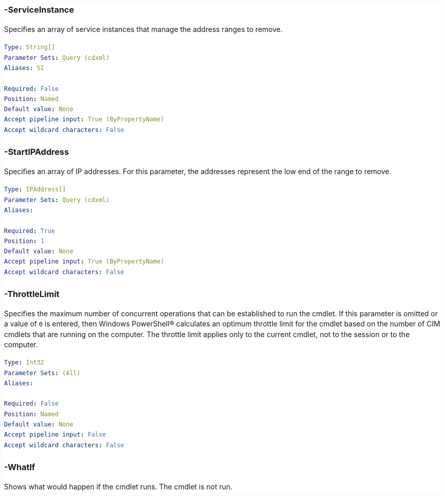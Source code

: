 ### -ServiceInstance
Specifies an array of service instances that manage the address ranges to remove.

```yaml
Type: String[]
Parameter Sets: Query (cdxml)
Aliases: SI

Required: False
Position: Named
Default value: None
Accept pipeline input: True (ByPropertyName)
Accept wildcard characters: False
```

### -StartIPAddress
Specifies an array of IP addresses.
For this parameter, the addresses represent the low end of the range to remove.

```yaml
Type: IPAddress[]
Parameter Sets: Query (cdxml)
Aliases: 

Required: True
Position: 1
Default value: None
Accept pipeline input: True (ByPropertyName)
Accept wildcard characters: False
```

### -ThrottleLimit
Specifies the maximum number of concurrent operations that can be established to run the cmdlet.
If this parameter is omitted or a value of `0` is entered, then Windows PowerShell® calculates an optimum throttle limit for the cmdlet based on the number of CIM cmdlets that are running on the computer.
The throttle limit applies only to the current cmdlet, not to the session or to the computer.

```yaml
Type: Int32
Parameter Sets: (All)
Aliases: 

Required: False
Position: Named
Default value: None
Accept pipeline input: False
Accept wildcard characters: False
```

### -WhatIf
Shows what would happen if the cmdlet runs.
The cmdlet is not run.
